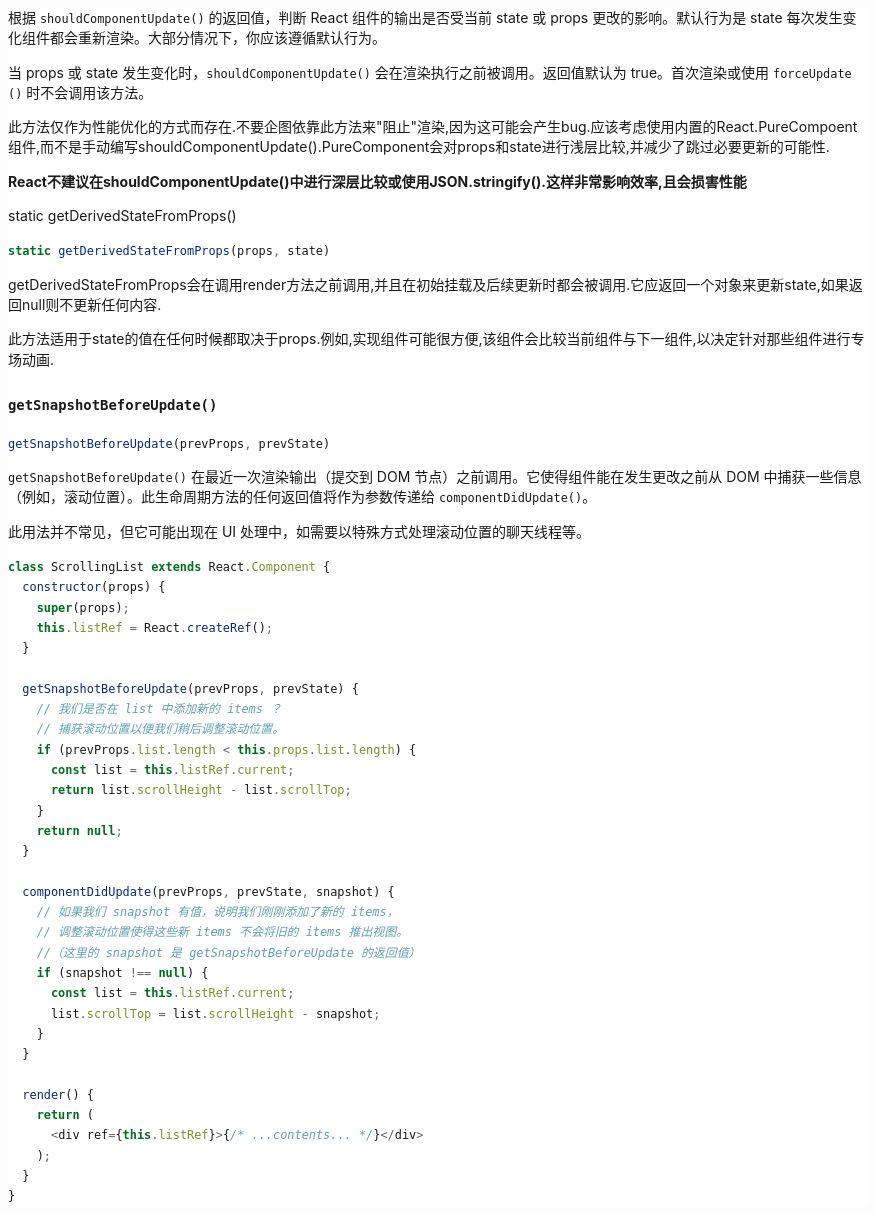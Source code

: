 根据 `shouldComponentUpdate()` 的返回值，判断 React 组件的输出是否受当前 state 或 props 更改的影响。默认行为是 state 每次发生变化组件都会重新渲染。大部分情况下，你应该遵循默认行为。 

当 props 或 state 发生变化时，`shouldComponentUpdate()` 会在渲染执行之前被调用。返回值默认为 true。首次渲染或使用 `forceUpdate()` 时不会调用该方法。 

此方法仅作为性能优化的方式而存在.不要企图依靠此方法来"阻止"渲染,因为这可能会产生bug.应该考虑使用内置的React.PureCompoent组件,而不是手动编写shouldComponentUpdate().PureComponent会对props和state进行浅层比较,并减少了跳过必要更新的可能性.

**React不建议在shouldComponentUpdate()中进行深层比较或使用JSON.stringify().这样非常影响效率,且会损害性能**

static getDerivedStateFromProps()

```js
static getDerivedStateFromProps(props, state)
```

getDerivedStateFromProps会在调用render方法之前调用,并且在初始挂载及后续更新时都会被调用.它应返回一个对象来更新state,如果返回null则不更新任何内容.

此方法适用于state的值在任何时候都取决于props.例如,实现<Transition>组件可能很方便,该组件会比较当前组件与下一组件,以决定针对那些组件进行专场动画.

### `getSnapshotBeforeUpdate()`

```js
getSnapshotBeforeUpdate(prevProps, prevState)
```

`getSnapshotBeforeUpdate()` 在最近一次渲染输出（提交到 DOM 节点）之前调用。它使得组件能在发生更改之前从 DOM 中捕获一些信息（例如，滚动位置）。此生命周期方法的任何返回值将作为参数传递给 `componentDidUpdate()`。 

此用法并不常见，但它可能出现在 UI 处理中，如需要以特殊方式处理滚动位置的聊天线程等。 

```js
class ScrollingList extends React.Component {
  constructor(props) {
    super(props);
    this.listRef = React.createRef();
  }

  getSnapshotBeforeUpdate(prevProps, prevState) {
    // 我们是否在 list 中添加新的 items ？
    // 捕获滚动位置以便我们稍后调整滚动位置。
    if (prevProps.list.length < this.props.list.length) {
      const list = this.listRef.current;
      return list.scrollHeight - list.scrollTop;
    }
    return null;
  }

  componentDidUpdate(prevProps, prevState, snapshot) {
    // 如果我们 snapshot 有值，说明我们刚刚添加了新的 items，
    // 调整滚动位置使得这些新 items 不会将旧的 items 推出视图。
    //（这里的 snapshot 是 getSnapshotBeforeUpdate 的返回值）
    if (snapshot !== null) {
      const list = this.listRef.current;
      list.scrollTop = list.scrollHeight - snapshot;
    }
  }

  render() {
    return (
      <div ref={this.listRef}>{/* ...contents... */}</div>
    );
  }
}
```
